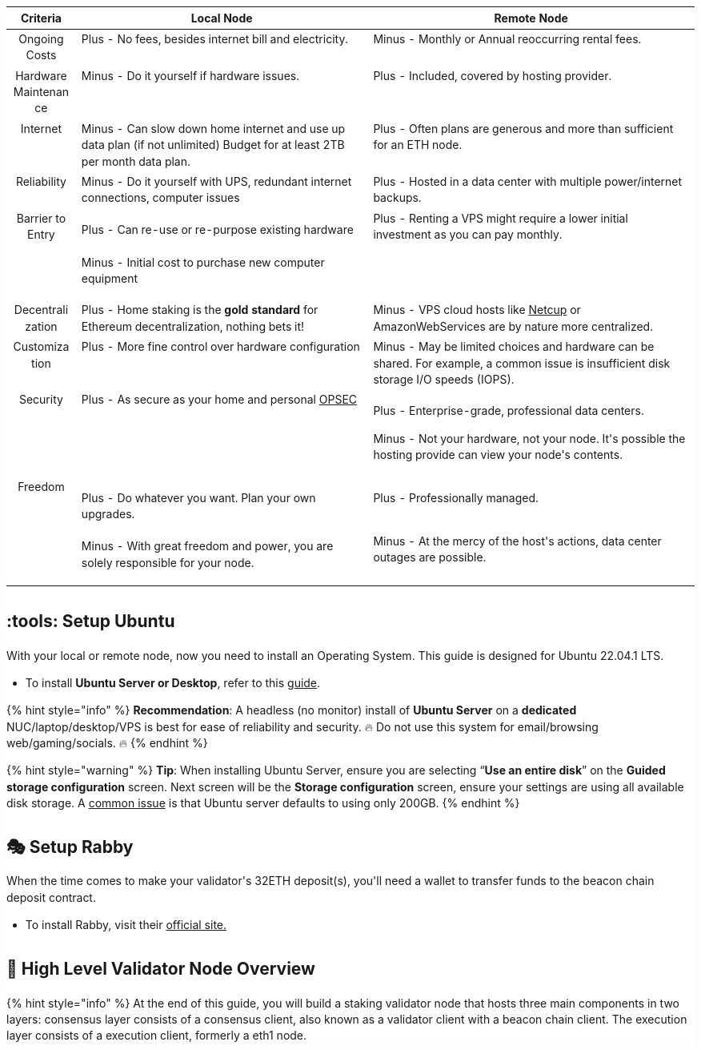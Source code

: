 |       Criteria       | Local Node                                                                                                                                         | Remote Node                                                                                                                                                                 |
| :------------------: | -------------------------------------------------------------------------------------------------------------------------------------------------- | --------------------------------------------------------------------------------------------------------------------------------------------------------------------------- |
|    Ongoing Costs     | Plus - No fees, besides internet bill and electricity.                                                                                             | Minus - Monthly or Annual reoccurring rental fees.                                                                                                                          |
| Hardware Maintenance | Minus - Do it yourself if hardware issues.                                                                                                         | Plus - Included, covered by hosting provider.                                                                                                                               |
|       Internet       | Minus - Can slow down home internet and use up data plan (if not unlimited) Budget for at least 2TB per month data plan.                           | Plus - Often plans are generous and more than sufficient for an ETH node.                                                                                                   |
|     Reliability      | Minus - Do it yourself with UPS, redundant internet connections, computer issues                                                                   | Plus - Hosted in a data center with multiple power/internet backups.                                                                                                        |
|   Barrier to Entry   | <p>Plus - Can re-use or re-purpose existing hardware<br><br>Minus - Initial cost to purchase new computer equipment</p>                            | Plus - Renting a VPS might require a lower initial investment as you can pay monthly.                                                                                       |
|   Decentralization   | Plus - Home staking is the **gold standard** for Ethereum decentralization, nothing bets it!                                                       | Minus - VPS cloud hosts like [Netcup](https://www.netcup.eu/bestellen/produkt.php?produkt=3026) or AmazonWebServices are by nature more centralized.                        |
|    Customization     | Plus - More fine control over hardware configuration                                                                                               | Minus - May be limited choices and hardware can be shared. For example, a common issue is insufficient disk storage I/O speeds (IOPS).                                      |
|       Security       | Plus - As secure as your home and personal [OPSEC](https://en.wikipedia.org/wiki/Operations_security)                                              | <p>Plus - Enterprise-grade, professional data centers.</p><p>Minus - Not your hardware, not your node. It's possible the hosting provide can view your node's contents.</p> |
|       Freedom        | <p>Plus - Do whatever you want. Plan your own upgrades.<br><br>Minus - With great freedom and power, you are solely responsible for your node.</p> | <p>Plus - Professionally managed.</p><p><br>Minus - At the mercy of the host's actions, data center outages are possible.</p>                                               |

## :tools: Setup Ubuntu

With your local or remote node, now you need to install an Operating System. This guide is designed for Ubuntu 22.04.1 LTS.

- To install **Ubuntu Server or Desktop**, refer to this [guide](https://docs.ethstaker.cc/ethstaker-knowledge-base/tutorials/installing-linux).

{% hint style="info" %}
**Recommendation**: A headless (no monitor) install of **Ubuntu Server** on a **dedicated** NUC/laptop/desktop/VPS is best for ease of reliability and security. :fire: Do not use this system for email/browsing web/gaming/socials. :fire:
{% endhint %}

{% hint style="warning" %}
**Tip**: When installing Ubuntu Server, ensure you are selecting “**Use an entire disk**” on the **Guided storage configuration** screen. Next screen will be the **Storage configuration** screen, ensure your settings are using all available disk storage. A [common issue](../../../ethereum-staking-guide/setting-up-a-validator-on-eth2-mainnet/part-iii-tips-1/using-all-available-lvm-disk-space.md) is that Ubuntu server defaults to using only 200GB.
{% endhint %}

## :performing_arts: Setup Rabby

When the time comes to make your validator's 32ETH deposit(s), you'll need a wallet to transfer funds to the beacon chain deposit contract.

- To install Rabby, visit their [official site.](https://rabby.io/)

## :jigsaw: High Level Validator Node Overview

{% hint style="info" %}
At the end of this guide, you will build a staking validator node that hosts three main components in two layers: consensus layer consists of a consensus client, also known as a validator client with a beacon chain client. The execution layer consists of a execution client, formerly a eth1 node.
